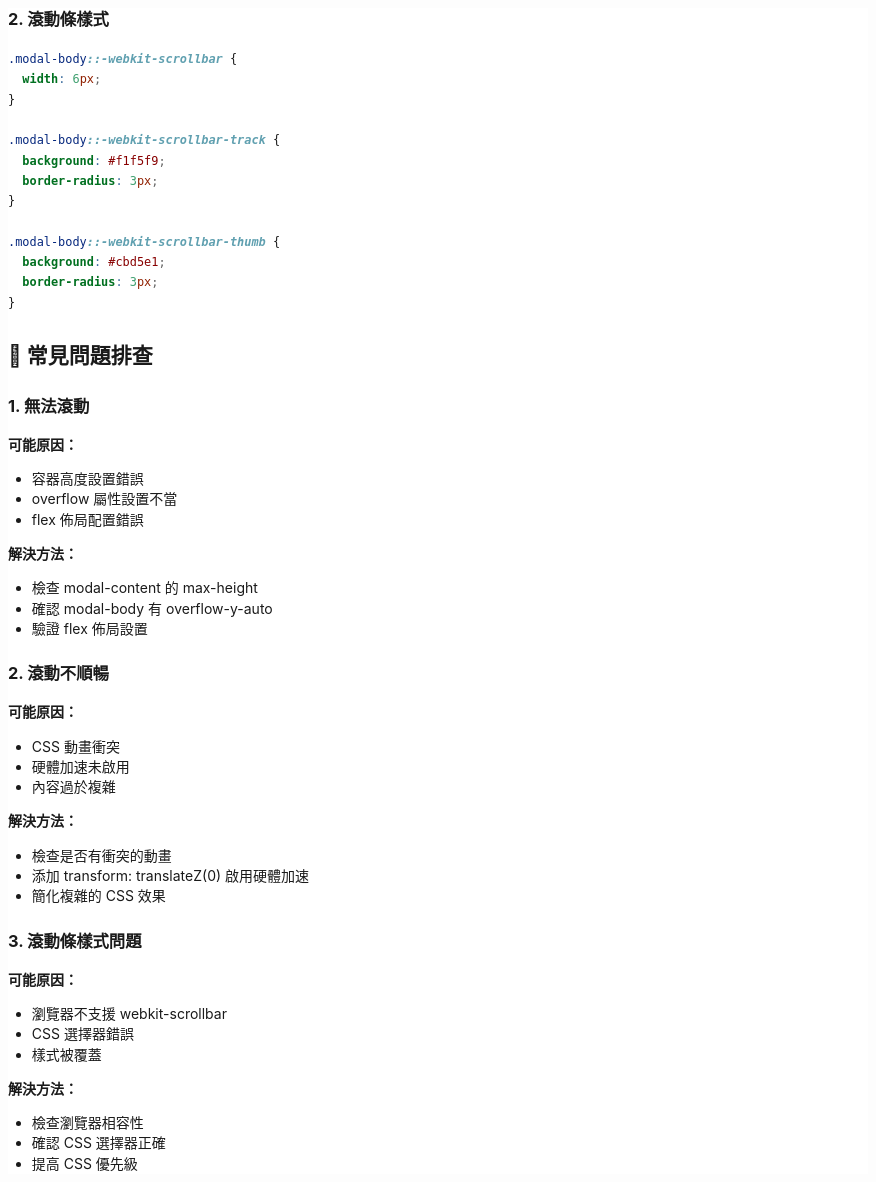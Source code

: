 ### 2. 滾動條樣式
```css
.modal-body::-webkit-scrollbar {
  width: 6px;
}

.modal-body::-webkit-scrollbar-track {
  background: #f1f5f9;
  border-radius: 3px;
}

.modal-body::-webkit-scrollbar-thumb {
  background: #cbd5e1;
  border-radius: 3px;
}
```

## 🚨 常見問題排查

### 1. 無法滾動
**可能原因：**
- 容器高度設置錯誤
- overflow 屬性設置不當
- flex 佈局配置錯誤

**解決方法：**
- 檢查 modal-content 的 max-height
- 確認 modal-body 有 overflow-y-auto
- 驗證 flex 佈局設置

### 2. 滾動不順暢
**可能原因：**
- CSS 動畫衝突
- 硬體加速未啟用
- 內容過於複雜

**解決方法：**
- 檢查是否有衝突的動畫
- 添加 transform: translateZ(0) 啟用硬體加速
- 簡化複雜的 CSS 效果

### 3. 滾動條樣式問題
**可能原因：**
- 瀏覽器不支援 webkit-scrollbar
- CSS 選擇器錯誤
- 樣式被覆蓋

**解決方法：**
- 檢查瀏覽器相容性
- 確認 CSS 選擇器正確
- 提高 CSS 優先級
